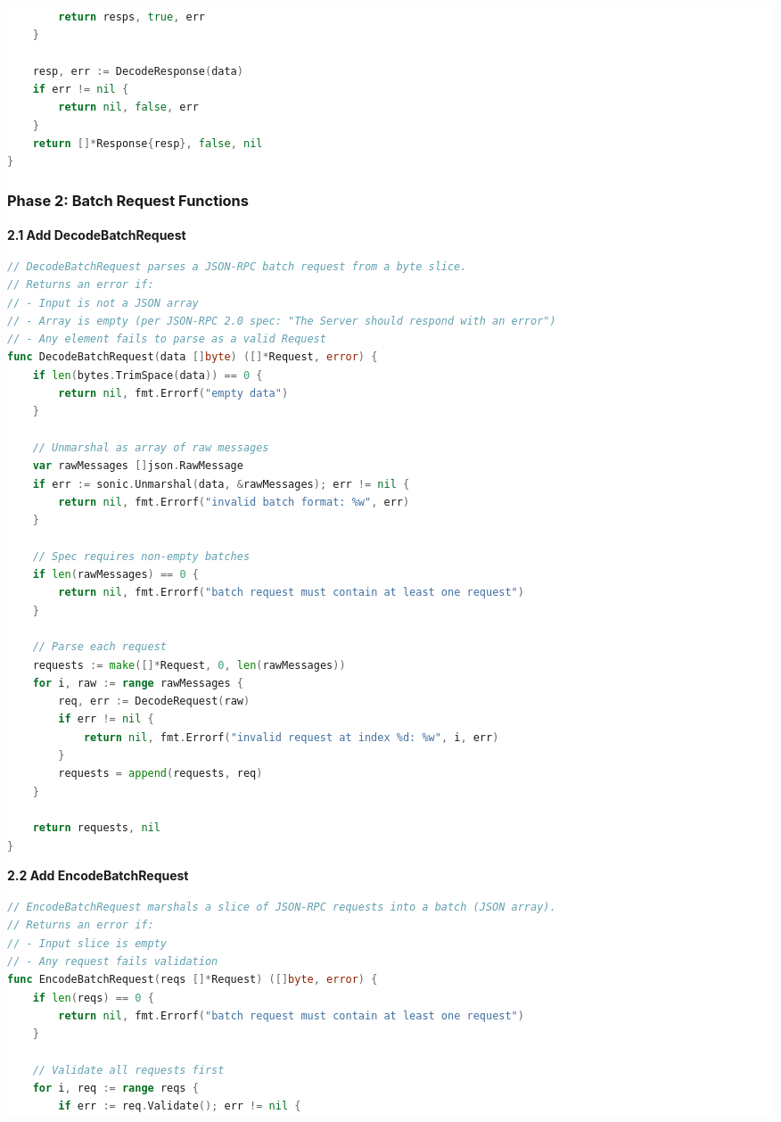 ```go
        return resps, true, err
    }

    resp, err := DecodeResponse(data)
    if err != nil {
        return nil, false, err
    }
    return []*Response{resp}, false, nil
}
```

### Phase 2: Batch Request Functions

**2.1 Add DecodeBatchRequest**
```go
// DecodeBatchRequest parses a JSON-RPC batch request from a byte slice.
// Returns an error if:
// - Input is not a JSON array
// - Array is empty (per JSON-RPC 2.0 spec: "The Server should respond with an error")
// - Any element fails to parse as a valid Request
func DecodeBatchRequest(data []byte) ([]*Request, error) {
    if len(bytes.TrimSpace(data)) == 0 {
        return nil, fmt.Errorf("empty data")
    }

    // Unmarshal as array of raw messages
    var rawMessages []json.RawMessage
    if err := sonic.Unmarshal(data, &rawMessages); err != nil {
        return nil, fmt.Errorf("invalid batch format: %w", err)
    }

    // Spec requires non-empty batches
    if len(rawMessages) == 0 {
        return nil, fmt.Errorf("batch request must contain at least one request")
    }

    // Parse each request
    requests := make([]*Request, 0, len(rawMessages))
    for i, raw := range rawMessages {
        req, err := DecodeRequest(raw)
        if err != nil {
            return nil, fmt.Errorf("invalid request at index %d: %w", i, err)
        }
        requests = append(requests, req)
    }

    return requests, nil
}
```

**2.2 Add EncodeBatchRequest**
```go
// EncodeBatchRequest marshals a slice of JSON-RPC requests into a batch (JSON array).
// Returns an error if:
// - Input slice is empty
// - Any request fails validation
func EncodeBatchRequest(reqs []*Request) ([]byte, error) {
    if len(reqs) == 0 {
        return nil, fmt.Errorf("batch request must contain at least one request")
    }

    // Validate all requests first
    for i, req := range reqs {
        if err := req.Validate(); err != nil {
```